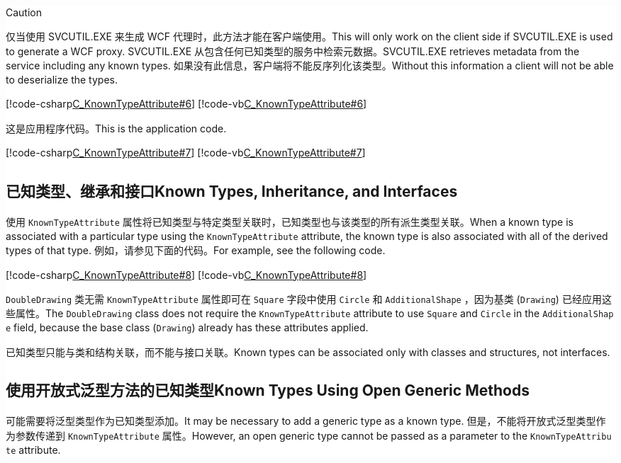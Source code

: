 > [!CAUTION]
> <span data-ttu-id="f01aa-153">仅当使用 SVCUTIL.EXE 来生成 WCF 代理时，此方法才能在客户端使用。</span><span class="sxs-lookup"><span data-stu-id="f01aa-153">This will only work on the client side if SVCUTIL.EXE is used to generate a WCF proxy.</span></span> <span data-ttu-id="f01aa-154">SVCUTIL.EXE 从包含任何已知类型的服务中检索元数据。</span><span class="sxs-lookup"><span data-stu-id="f01aa-154">SVCUTIL.EXE retrieves metadata from the service including any known types.</span></span> <span data-ttu-id="f01aa-155">如果没有此信息，客户端将不能反序列化该类型。</span><span class="sxs-lookup"><span data-stu-id="f01aa-155">Without this information a client will not be able to deserialize the types.</span></span>  
  
 [!code-csharp[C_KnownTypeAttribute#6](../../../../samples/snippets/csharp/VS_Snippets_CFX/c_knowntypeattribute/cs/source.cs#6)]
 [!code-vb[C_KnownTypeAttribute#6](../../../../samples/snippets/visualbasic/VS_Snippets_CFX/c_knowntypeattribute/vb/source.vb#6)]  
  
 <span data-ttu-id="f01aa-156">这是应用程序代码。</span><span class="sxs-lookup"><span data-stu-id="f01aa-156">This is the application code.</span></span>  
  
 [!code-csharp[C_KnownTypeAttribute#7](../../../../samples/snippets/csharp/VS_Snippets_CFX/c_knowntypeattribute/cs/source.cs#7)]
 [!code-vb[C_KnownTypeAttribute#7](../../../../samples/snippets/visualbasic/VS_Snippets_CFX/c_knowntypeattribute/vb/source.vb#7)]  
  
## <a name="known-types-inheritance-and-interfaces"></a><span data-ttu-id="f01aa-157">已知类型、继承和接口</span><span class="sxs-lookup"><span data-stu-id="f01aa-157">Known Types, Inheritance, and Interfaces</span></span>  
 <span data-ttu-id="f01aa-158">使用 `KnownTypeAttribute` 属性将已知类型与特定类型关联时，已知类型也与该类型的所有派生类型关联。</span><span class="sxs-lookup"><span data-stu-id="f01aa-158">When a known type is associated with a particular type using the `KnownTypeAttribute` attribute, the known type is also associated with all of the derived types of that type.</span></span> <span data-ttu-id="f01aa-159">例如，请参见下面的代码。</span><span class="sxs-lookup"><span data-stu-id="f01aa-159">For example, see the following code.</span></span>  
  
 [!code-csharp[C_KnownTypeAttribute#8](../../../../samples/snippets/csharp/VS_Snippets_CFX/c_knowntypeattribute/cs/source.cs#8)]
 [!code-vb[C_KnownTypeAttribute#8](../../../../samples/snippets/visualbasic/VS_Snippets_CFX/c_knowntypeattribute/vb/source.vb#8)]  
  
 <span data-ttu-id="f01aa-160">`DoubleDrawing` 类无需 `KnownTypeAttribute` 属性即可在 `Square` 字段中使用 `Circle` 和 `AdditionalShape` ，因为基类 (`Drawing`) 已经应用这些属性。</span><span class="sxs-lookup"><span data-stu-id="f01aa-160">The `DoubleDrawing` class does not require the `KnownTypeAttribute` attribute to use `Square` and `Circle` in the `AdditionalShape` field, because the base class (`Drawing`) already has these attributes applied.</span></span>  
  
 <span data-ttu-id="f01aa-161">已知类型只能与类和结构关联，而不能与接口关联。</span><span class="sxs-lookup"><span data-stu-id="f01aa-161">Known types can be associated only with classes and structures, not interfaces.</span></span>  
  
## <a name="known-types-using-open-generic-methods"></a><span data-ttu-id="f01aa-162">使用开放式泛型方法的已知类型</span><span class="sxs-lookup"><span data-stu-id="f01aa-162">Known Types Using Open Generic Methods</span></span>  
 <span data-ttu-id="f01aa-163">可能需要将泛型类型作为已知类型添加。</span><span class="sxs-lookup"><span data-stu-id="f01aa-163">It may be necessary to add a generic type as a known type.</span></span> <span data-ttu-id="f01aa-164">但是，不能将开放式泛型类型作为参数传递到 `KnownTypeAttribute` 属性。</span><span class="sxs-lookup"><span data-stu-id="f01aa-164">However, an open generic type cannot be passed as a parameter to the `KnownTypeAttribute` attribute.</span></span>  
  